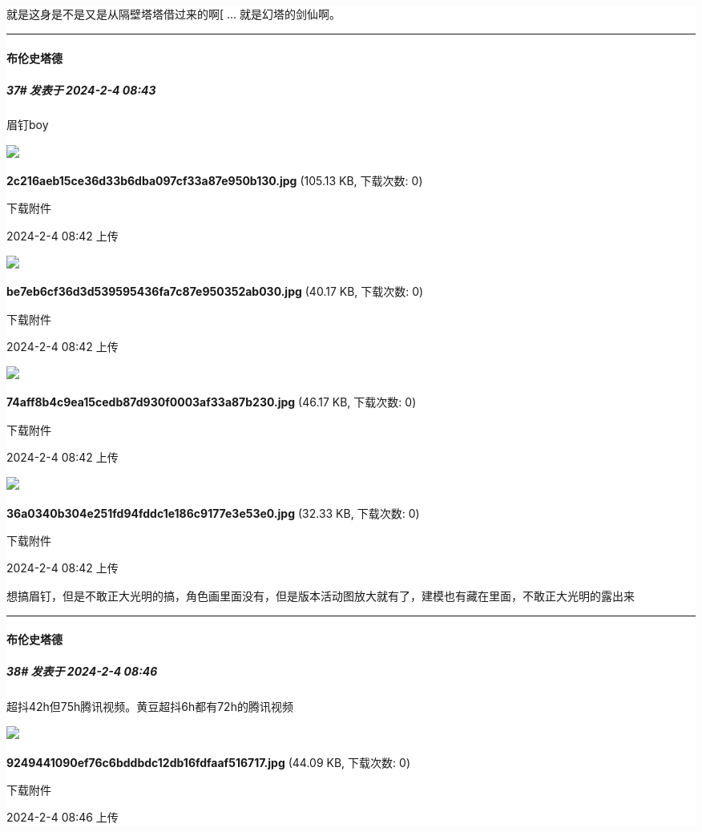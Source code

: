 就是这身是不是又是从隔壁塔塔借过来的啊[ ...</blockquote>
就是幻塔的剑仙啊。

*****

####  布伦史塔德  
##### 37#       发表于 2024-2-4 08:43

眉钉boy

<img src="https://img.saraba1st.com/forum/202402/04/084251kpkpy70hyefymzjz.jpg" referrerpolicy="no-referrer">

<strong>2c216aeb15ce36d33b6dba097cf33a87e950b130.jpg</strong> (105.13 KB, 下载次数: 0)

下载附件

2024-2-4 08:42 上传

<img src="https://img.saraba1st.com/forum/202402/04/084251qmxxcrq4tr09909q.jpg" referrerpolicy="no-referrer">

<strong>be7eb6cf36d3d539595436fa7c87e950352ab030.jpg</strong> (40.17 KB, 下载次数: 0)

下载附件

2024-2-4 08:42 上传

<img src="https://img.saraba1st.com/forum/202402/04/084251hjj9st575ttdjo5j.jpg" referrerpolicy="no-referrer">

<strong>74aff8b4c9ea15cedb87d930f0003af33a87b230.jpg</strong> (46.17 KB, 下载次数: 0)

下载附件

2024-2-4 08:42 上传

<img src="https://img.saraba1st.com/forum/202402/04/084251q42guqvuuij3zu7j.jpg" referrerpolicy="no-referrer">

<strong>36a0340b304e251fd94fddc1e186c9177e3e53e0.jpg</strong> (32.33 KB, 下载次数: 0)

下载附件

2024-2-4 08:42 上传

想搞眉钉，但是不敢正大光明的搞，角色画里面没有，但是版本活动图放大就有了，建模也有藏在里面，不敢正大光明的露出来

*****

####  布伦史塔德  
##### 38#       发表于 2024-2-4 08:46

超抖42h但75h腾讯视频。黄豆超抖6h都有72h的腾讯视频

<img src="https://img.saraba1st.com/forum/202402/04/084636xcdiqavd7avacagr.jpg" referrerpolicy="no-referrer">

<strong>9249441090ef76c6bddbdc12db16fdfaaf516717.jpg</strong> (44.09 KB, 下载次数: 0)

下载附件

2024-2-4 08:46 上传
